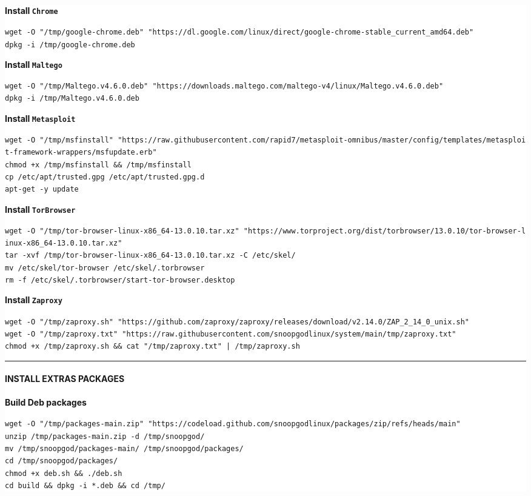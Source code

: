**Install `Chrome`**

```shell
wget -O "/tmp/google-chrome.deb" "https://dl.google.com/linux/direct/google-chrome-stable_current_amd64.deb"
dpkg -i /tmp/google-chrome.deb
```

**Install `Maltego`**

```shell
wget -O "/tmp/Maltego.v4.6.0.deb" "https://downloads.maltego.com/maltego-v4/linux/Maltego.v4.6.0.deb"
dpkg -i /tmp/Maltego.v4.6.0.deb
```

**Install `Metasploit`**

```shell
wget -O "/tmp/msfinstall" "https://raw.githubusercontent.com/rapid7/metasploit-omnibus/master/config/templates/metasploit-framework-wrappers/msfupdate.erb"
chmod +x /tmp/msfinstall && /tmp/msfinstall
cp /etc/apt/trusted.gpg /etc/apt/trusted.gpg.d
apt-get -y update
```

**Install `TorBrowser`**

```shell
wget -O "/tmp/tor-browser-linux-x86_64-13.0.10.tar.xz" "https://www.torproject.org/dist/torbrowser/13.0.10/tor-browser-linux-x86_64-13.0.10.tar.xz"
tar -xvf /tmp/tor-browser-linux-x86_64-13.0.10.tar.xz -C /etc/skel/
mv /etc/skel/tor-browser /etc/skel/.torbrowser
rm -f /etc/skel/.torbrowser/start-tor-browser.desktop
```

**Install `Zaproxy`**

```shell
wget -O "/tmp/zaproxy.sh" "https://github.com/zaproxy/zaproxy/releases/download/v2.14.0/ZAP_2_14_0_unix.sh"
wget -O "/tmp/zaproxy.txt" "https://raw.githubusercontent.com/snoopgodlinux/system/main/tmp/zaproxy.txt"
chmod +x /tmp/zaproxy.sh && cat "/tmp/zaproxy.txt" | /tmp/zaproxy.sh
```

* * *

#### INSTALL EXTRAS PACKAGES

**Build Deb packages**

```shell
wget -O "/tmp/packages-main.zip" "https://codeload.github.com/snoopgodlinux/packages/zip/refs/heads/main"
unzip /tmp/packages-main.zip -d /tmp/snoopgod/
mv /tmp/snoopgod/packages-main/ /tmp/snoopgod/packages/
cd /tmp/snoopgod/packages/
chmod +x deb.sh && ./deb.sh
cd build && dpkg -i *.deb && cd /tmp/
```
